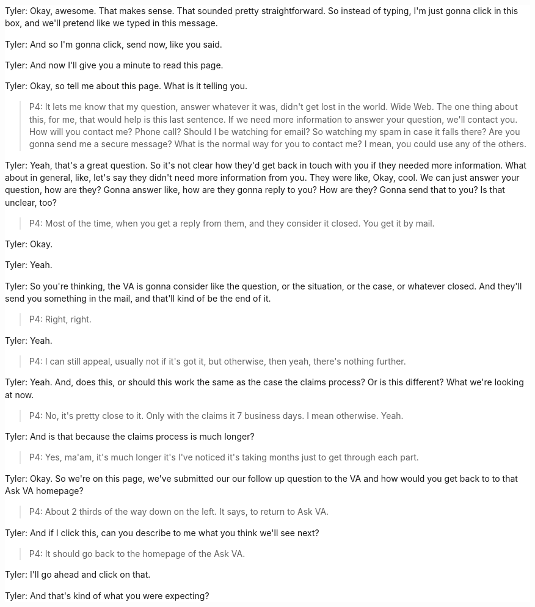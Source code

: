 Tyler: Okay, awesome. That makes sense. That sounded pretty straightforward. So instead of typing, I'm just gonna click in this box, and we'll pretend like we typed in this message.

Tyler: And so I'm gonna click, send now, like you said.

Tyler: And now I'll give you a minute to read this page.

Tyler: Okay, so tell me about this page. What is it telling you.

> P4: It lets me know that my question, answer whatever it was, didn't get lost in the world. Wide Web. The one thing about this, for me, that would help is this last sentence. If we need more information to answer your question, we'll contact you. How will you contact me? Phone call? Should I be watching for email? So watching my spam in case it falls there? Are you gonna send me a secure message? What is the normal way for you to contact me? I mean, you could use any of the others.

Tyler: Yeah, that's a great question. So it's not clear how they'd get back in touch with you if they needed more information. What about in general, like, let's say they didn't need more information from you. They were like, Okay, cool. We can just answer your question, how are they? Gonna answer like, how are they gonna reply to you? How are they? Gonna send that to you? Is that unclear, too?

> P4: Most of the time, when you get a reply from them, and they consider it closed. You get it by mail.

Tyler: Okay.

Tyler: Yeah.

Tyler: So you're thinking, the VA is gonna consider like the question, or the situation, or the case, or whatever closed. And they'll send you something in the mail, and that'll kind of be the end of it.

> P4: Right, right.

Tyler: Yeah.

> P4: I can still appeal, usually not if it's got it, but otherwise, then yeah, there's nothing further.

Tyler: Yeah. And, does this, or should this work the same as the case the claims process? Or is this different? What we're looking at now.

> P4: No, it's pretty close to it. Only with the claims it 7 business days. I mean otherwise. Yeah.

Tyler: And is that because the claims process is much longer?

> P4: Yes, ma'am, it's much longer it's I've noticed it's taking months just to get through each part.

Tyler: Okay. So we're on this page, we've submitted our our follow up question to the VA and how would you get back to to that Ask VA homepage?

> P4: About 2 thirds of the way down on the left. It says, to return to Ask VA.

Tyler: And if I click this, can you describe to me what you think we'll see next?

> P4: It should go back to the homepage of the Ask VA.

Tyler: I'll go ahead and click on that.

Tyler: And that's kind of what you were expecting?
